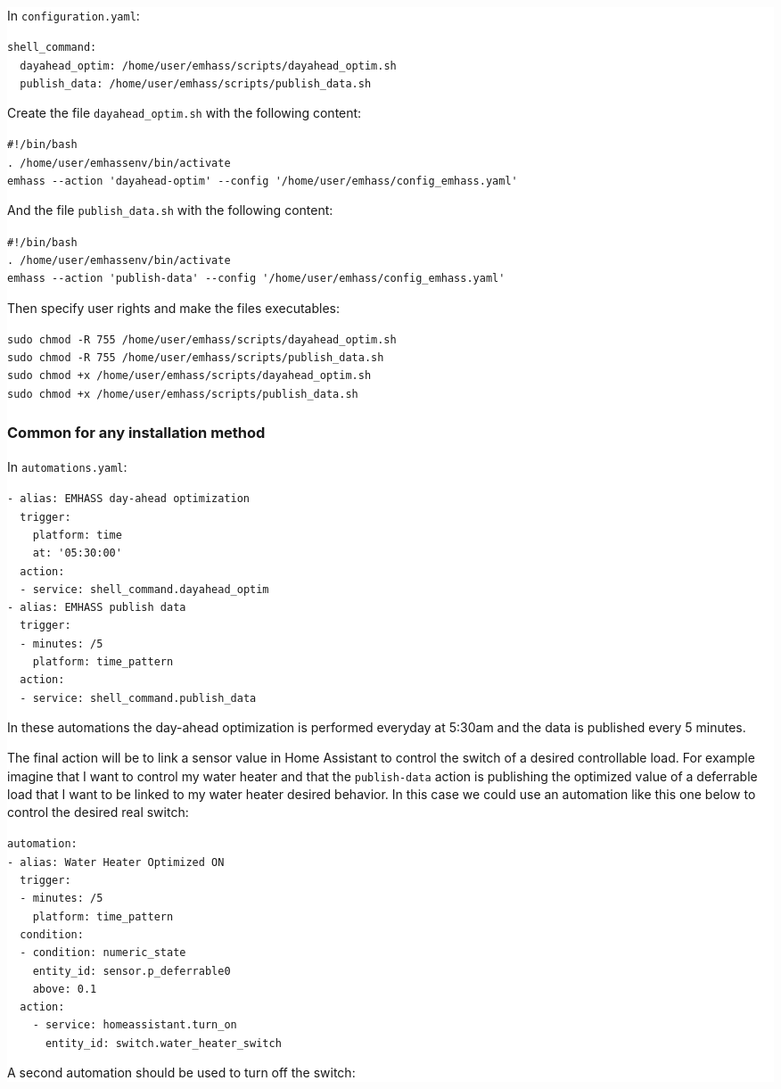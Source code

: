 In `configuration.yaml`:
```
shell_command:
  dayahead_optim: /home/user/emhass/scripts/dayahead_optim.sh
  publish_data: /home/user/emhass/scripts/publish_data.sh
```
Create the file `dayahead_optim.sh` with the following content:
```
#!/bin/bash
. /home/user/emhassenv/bin/activate
emhass --action 'dayahead-optim' --config '/home/user/emhass/config_emhass.yaml'
```
And the file `publish_data.sh` with the following content:
```
#!/bin/bash
. /home/user/emhassenv/bin/activate
emhass --action 'publish-data' --config '/home/user/emhass/config_emhass.yaml'
```
Then specify user rights and make the files executables:
```
sudo chmod -R 755 /home/user/emhass/scripts/dayahead_optim.sh
sudo chmod -R 755 /home/user/emhass/scripts/publish_data.sh
sudo chmod +x /home/user/emhass/scripts/dayahead_optim.sh
sudo chmod +x /home/user/emhass/scripts/publish_data.sh
```
### Common for any installation method

In `automations.yaml`:
```
- alias: EMHASS day-ahead optimization
  trigger:
    platform: time
    at: '05:30:00'
  action:
  - service: shell_command.dayahead_optim
- alias: EMHASS publish data
  trigger:
  - minutes: /5
    platform: time_pattern
  action:
  - service: shell_command.publish_data
```
In these automations the day-ahead optimization is performed everyday at 5:30am and the data is published every 5 minutes.

The final action will be to link a sensor value in Home Assistant to control the switch of a desired controllable load. For example imagine that I want to control my water heater and that the `publish-data` action is publishing the optimized value of a deferrable load that I want to be linked to my water heater desired behavior. In this case we could use an automation like this one below to control the desired real switch:
```
automation:
- alias: Water Heater Optimized ON
  trigger:
  - minutes: /5
    platform: time_pattern
  condition:
  - condition: numeric_state
    entity_id: sensor.p_deferrable0
    above: 0.1
  action:
    - service: homeassistant.turn_on
      entity_id: switch.water_heater_switch
```
A second automation should be used to turn off the switch:
```
```